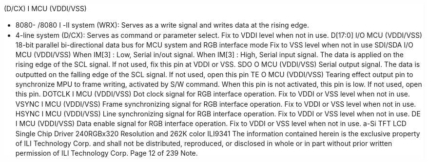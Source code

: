   (D/CX) I MCU
  (VDDI/VSS)

- 8080- /8080 Ⅰ -Ⅱ system (WRX): Serves as a write signal and
  writes data at the rising edge.
- 4-line system (D/CX): Serves as command or parameter select.
  Fix to VDDI level when not in use.
  D[17:0] I/O MCU
  (VDDI/VSS)
  18-bit parallel bi-directional data bus for MCU system and RGB
  interface mode
  Fix to VSS level when not in use
  SDI/SDA I/O MCU
  (VDDI/VSS)
  When IM[3] : Low, Serial in/out signal.
  When IM[3] : High, Serial input signal.
  The data is applied on the rising edge of the SCL signal.
  If not used, fix this pin at VDDI or VSS.
  SDO O MCU
  (VDDI/VSS)
  Serial output signal.
  The data is outputted on the falling edge of the SCL signal.
  If not used, open this pin
  TE O MCU
  (VDDI/VSS)
  Tearing effect output pin to synchronize MPU to frame writing,
  activated by S/W command. When this pin is not activated, this pin is
  low.
  If not used, open this pin.
  DOTCLK I MCU
  (VDDI/VSS)
  Dot clock signal for RGB interface operation.
  Fix to VDDI or VSS level when not in use.
  VSYNC I MCU
  (VDDI/VSS)
  Frame synchronizing signal for RGB interface operation.
  Fix to VDDI or VSS level when not in use.
  HSYNC I MCU
  (VDDI/VSS)
  Line synchronizing signal for RGB interface operation.
  Fix to VDDI or VSS level when not in use.
  DE I MCU
  (VDDI/VSS)
  Data enable signal for RGB interface operation.
  Fix to VDDI or VSS level when not in use.
  a-Si TFT LCD Single Chip Driver
  240RGBx320 Resolution and 262K color ILI9341
  The information contained herein is the exclusive property of ILI Technology Corp. and shall not be distributed,
  reproduced, or disclosed in whole or in part without prior written permission of ILI Technology Corp.
  Page 12 of 239
  Note.
